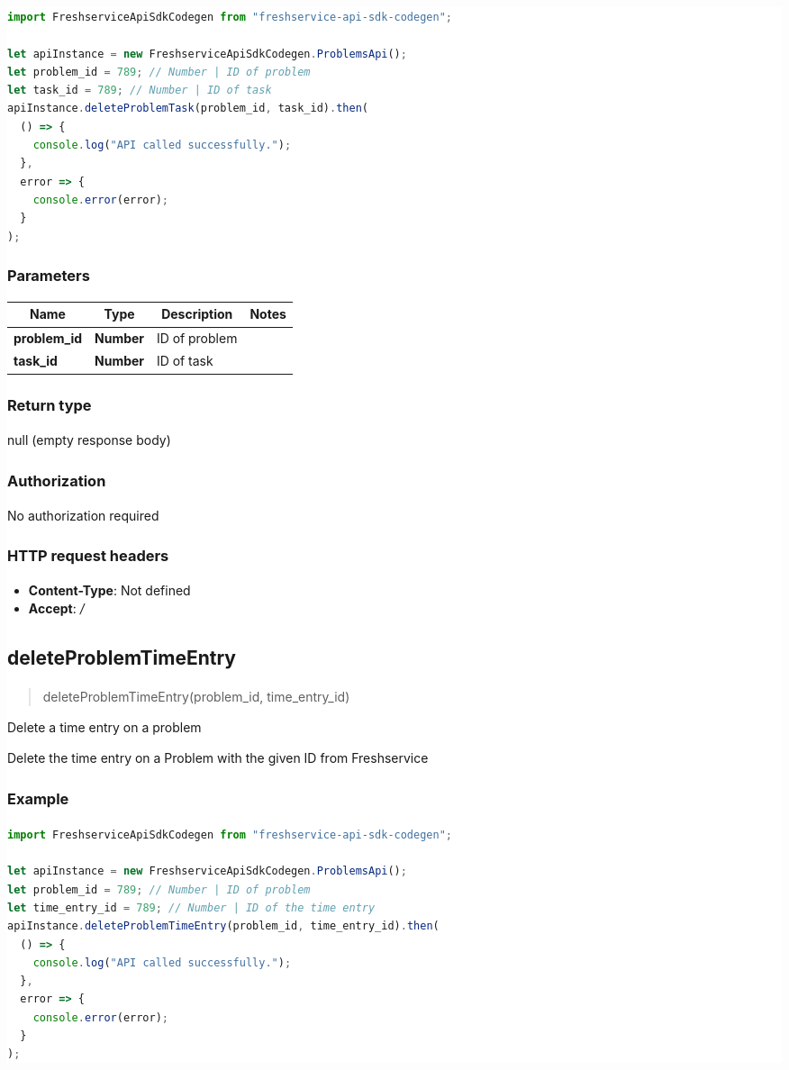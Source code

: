 ```javascript
import FreshserviceApiSdkCodegen from "freshservice-api-sdk-codegen";

let apiInstance = new FreshserviceApiSdkCodegen.ProblemsApi();
let problem_id = 789; // Number | ID of problem
let task_id = 789; // Number | ID of task
apiInstance.deleteProblemTask(problem_id, task_id).then(
  () => {
    console.log("API called successfully.");
  },
  error => {
    console.error(error);
  }
);
```

### Parameters

| Name           | Type       | Description   | Notes |
| -------------- | ---------- | ------------- | ----- |
| **problem_id** | **Number** | ID of problem |
| **task_id**    | **Number** | ID of task    |

### Return type

null (empty response body)

### Authorization

No authorization required

### HTTP request headers

- **Content-Type**: Not defined
- **Accept**: _/_

## deleteProblemTimeEntry

> deleteProblemTimeEntry(problem_id, time_entry_id)

Delete a time entry on a problem

Delete the time entry on a Problem with the given ID from Freshservice

### Example

```javascript
import FreshserviceApiSdkCodegen from "freshservice-api-sdk-codegen";

let apiInstance = new FreshserviceApiSdkCodegen.ProblemsApi();
let problem_id = 789; // Number | ID of problem
let time_entry_id = 789; // Number | ID of the time entry
apiInstance.deleteProblemTimeEntry(problem_id, time_entry_id).then(
  () => {
    console.log("API called successfully.");
  },
  error => {
    console.error(error);
  }
);
```
